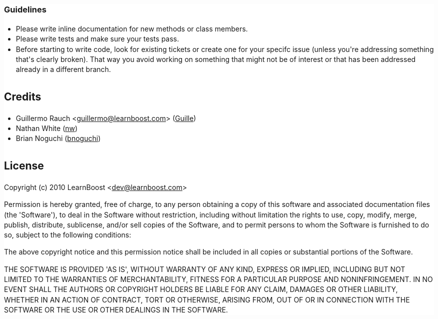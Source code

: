 ### Guidelines

- Please write inline documentation for new methods or class members.
- Please write tests and make sure your tests pass.
- Before starting to write code, look for existing tickets or create one for
  your specifc issue (unless you're addressing something that's clearly broken).
  That way you avoid working on something that might not be of interest or that
  has been addressed already in a different branch.

## Credits

- Guillermo Rauch &lt;guillermo@learnboost.com&gt; ([Guille](http://github.com/guille))
- Nathan White ([nw](http://github.com/nw/))
- Brian Noguchi ([bnoguchi](https://github.com/bnoguchi))

## License

Copyright (c) 2010 LearnBoost &lt;dev@learnboost.com&gt;

Permission is hereby granted, free of charge, to any person obtaining
a copy of this software and associated documentation files (the
'Software'), to deal in the Software without restriction, including
without limitation the rights to use, copy, modify, merge, publish,
distribute, sublicense, and/or sell copies of the Software, and to
permit persons to whom the Software is furnished to do so, subject to
the following conditions:

The above copyright notice and this permission notice shall be
included in all copies or substantial portions of the Software.

THE SOFTWARE IS PROVIDED 'AS IS', WITHOUT WARRANTY OF ANY KIND,
EXPRESS OR IMPLIED, INCLUDING BUT NOT LIMITED TO THE WARRANTIES OF
MERCHANTABILITY, FITNESS FOR A PARTICULAR PURPOSE AND NONINFRINGEMENT.
IN NO EVENT SHALL THE AUTHORS OR COPYRIGHT HOLDERS BE LIABLE FOR ANY
CLAIM, DAMAGES OR OTHER LIABILITY, WHETHER IN AN ACTION OF CONTRACT,
TORT OR OTHERWISE, ARISING FROM, OUT OF OR IN CONNECTION WITH THE
SOFTWARE OR THE USE OR OTHER DEALINGS IN THE SOFTWARE.
